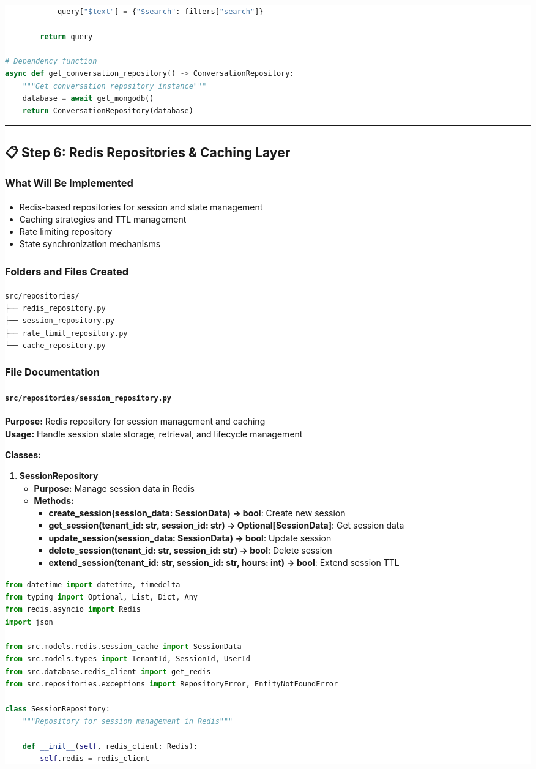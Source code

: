 ```python
            query["$text"] = {"$search": filters["search"]}
        
        return query

# Dependency function
async def get_conversation_repository() -> ConversationRepository:
    """Get conversation repository instance"""
    database = await get_mongodb()
    return ConversationRepository(database)
```

---

## 📋 Step 6: Redis Repositories & Caching Layer

### What Will Be Implemented
- Redis-based repositories for session and state management
- Caching strategies and TTL management
- Rate limiting repository
- State synchronization mechanisms

### Folders and Files Created

```
src/repositories/
├── redis_repository.py
├── session_repository.py
├── rate_limit_repository.py
└── cache_repository.py
```

### File Documentation

#### `src/repositories/session_repository.py`
**Purpose:** Redis repository for session management and caching  
**Usage:** Handle session state storage, retrieval, and lifecycle management

**Classes:**

1. **SessionRepository**
   - **Purpose:** Manage session data in Redis
   - **Methods:**
     - **create_session(session_data: SessionData) -> bool**: Create new session
     - **get_session(tenant_id: str, session_id: str) -> Optional[SessionData]**: Get session data
     - **update_session(session_data: SessionData) -> bool**: Update session
     - **delete_session(tenant_id: str, session_id: str) -> bool**: Delete session
     - **extend_session(tenant_id: str, session_id: str, hours: int) -> bool**: Extend session TTL

```python
from datetime import datetime, timedelta
from typing import Optional, List, Dict, Any
from redis.asyncio import Redis
import json

from src.models.redis.session_cache import SessionData
from src.models.types import TenantId, SessionId, UserId
from src.database.redis_client import get_redis
from src.repositories.exceptions import RepositoryError, EntityNotFoundError

class SessionRepository:
    """Repository for session management in Redis"""
    
    def __init__(self, redis_client: Redis):
        self.redis = redis_client
```